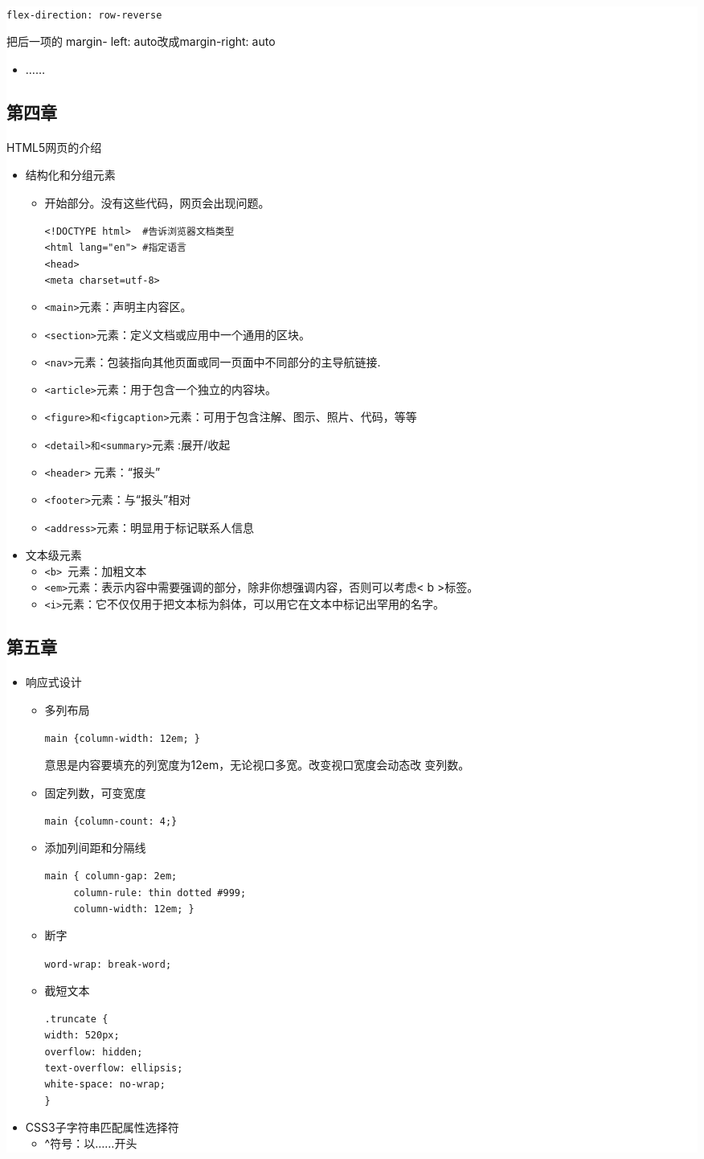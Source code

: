   ```
  flex-direction: row-reverse
  ```
   把后一项的 margin- left: auto改成margin-right: auto
  - ……
  
## 第四章
HTML5网页的介绍
- 结构化和分组元素
  - 开始部分。没有这些代码，网页会出现问题。
  
    ```
    <!DOCTYPE html>  #告诉浏览器文档类型
    <html lang="en"> #指定语言
    <head> 
    <meta charset=utf-8>
    ```
  - ```<main>```元素：声明主内容区。
  -  ```<section>```元素：定义文档或应用中一个通用的区块。
  - ```<nav>```元素：包装指向其他页面或同一页面中不同部分的主导航链接.
  -  ```<article>```元素：用于包含一个独立的内容块。
  - ```<figure>和<figcaption>```元素：可用于包含注解、图示、照片、代码，等等
  - ```<detail>和<summary>```元素 :展开/收起
  - ```<header>``` 元素：“报头”
  - ```<footer>```元素：与“报头”相对
  - ```<address>```元素：明显用于标记联系人信息
- 文本级元素
  - ```<b> ```元素：加粗文本
  - ```<em>```元素：表示内容中需要强调的部分，除非你想强调内容，否则可以考虑< b >标签。
  - ```<i>```元素：它不仅仅用于把文本标为斜体，可以用它在文本中标记出罕用的名字。
## 第五章
- 响应式设计
  - 多列布局
   
    ```
    main {column-width: 12em; }
    ``` 
    意思是内容要填充的列宽度为12em，无论视口多宽。改变视口宽度会动态改 变列数。
  - 固定列数，可变宽度
  
    ```
    main {column-count: 4;}
    ```
  -  添加列间距和分隔线
      ```
      main { column-gap: 2em; 
           column-rule: thin dotted #999;
           column-width: 12em; }
      ```  
  - 断字
      ```
      word-wrap: break-word;
      ```
  - 截短文本
      ```      
      .truncate {    
      width: 520px;   
      overflow: hidden;   
      text-overflow: ellipsis;   
      white-space: no-wrap; 
      }
      ```
- CSS3子字符串匹配属性选择符 
  - ^符号：以……开头